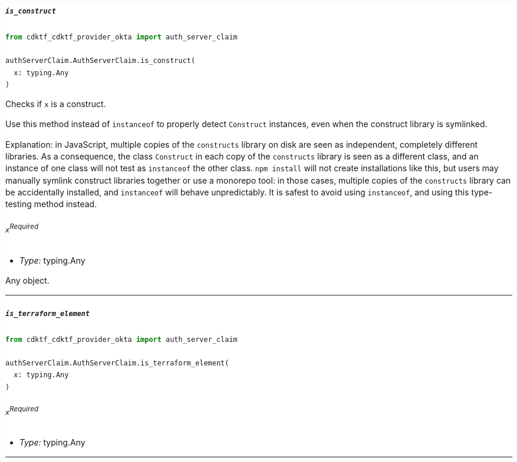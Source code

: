 
##### `is_construct` <a name="is_construct" id="@cdktf/provider-okta.authServerClaim.AuthServerClaim.isConstruct"></a>

```python
from cdktf_cdktf_provider_okta import auth_server_claim

authServerClaim.AuthServerClaim.is_construct(
  x: typing.Any
)
```

Checks if `x` is a construct.

Use this method instead of `instanceof` to properly detect `Construct`
instances, even when the construct library is symlinked.

Explanation: in JavaScript, multiple copies of the `constructs` library on
disk are seen as independent, completely different libraries. As a
consequence, the class `Construct` in each copy of the `constructs` library
is seen as a different class, and an instance of one class will not test as
`instanceof` the other class. `npm install` will not create installations
like this, but users may manually symlink construct libraries together or
use a monorepo tool: in those cases, multiple copies of the `constructs`
library can be accidentally installed, and `instanceof` will behave
unpredictably. It is safest to avoid using `instanceof`, and using
this type-testing method instead.

###### `x`<sup>Required</sup> <a name="x" id="@cdktf/provider-okta.authServerClaim.AuthServerClaim.isConstruct.parameter.x"></a>

- *Type:* typing.Any

Any object.

---

##### `is_terraform_element` <a name="is_terraform_element" id="@cdktf/provider-okta.authServerClaim.AuthServerClaim.isTerraformElement"></a>

```python
from cdktf_cdktf_provider_okta import auth_server_claim

authServerClaim.AuthServerClaim.is_terraform_element(
  x: typing.Any
)
```

###### `x`<sup>Required</sup> <a name="x" id="@cdktf/provider-okta.authServerClaim.AuthServerClaim.isTerraformElement.parameter.x"></a>

- *Type:* typing.Any

---
